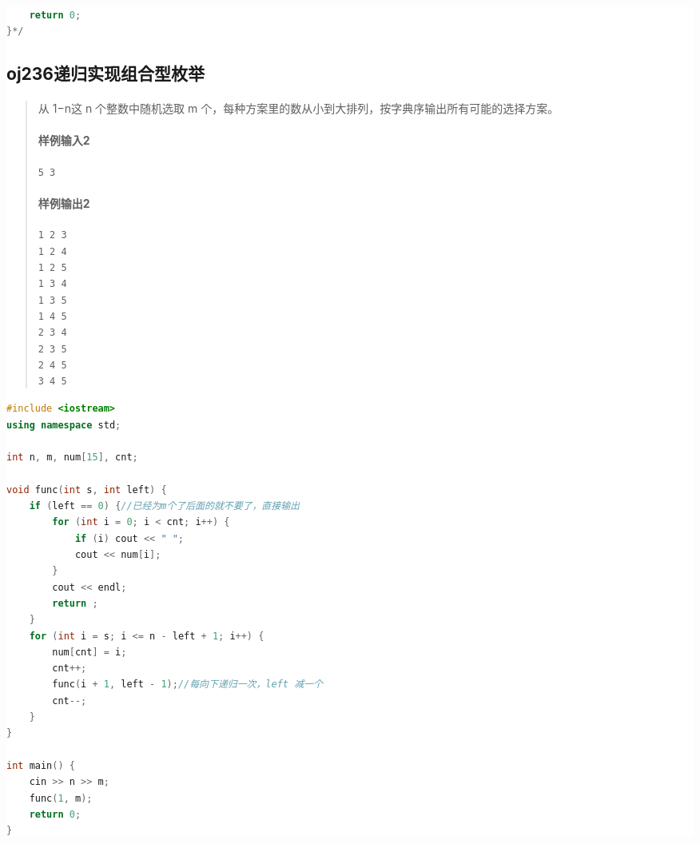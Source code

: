 ```c++
    return 0;
}*/
```

## oj236递归实现组合型枚举



>  从 1−n这 n 个整数中随机选取 m 个，每种方案里的数从小到大排列，按字典序输出所有可能的选择方案。
>
> #### 样例输入2
>
> ```
> 5 3
> ```
>
> #### 样例输出2
>
> ```
> 1 2 3
> 1 2 4
> 1 2 5
> 1 3 4
> 1 3 5
> 1 4 5
> 2 3 4
> 2 3 5
> 2 4 5
> 3 4 5
> ```

```c++
#include <iostream>
using namespace std;

int n, m, num[15], cnt;

void func(int s, int left) {
    if (left == 0) {//已经为m个了后面的就不要了，直接输出
        for (int i = 0; i < cnt; i++) {
            if (i) cout << " ";
            cout << num[i];
        }
        cout << endl;
        return ;
    }
    for (int i = s; i <= n - left + 1; i++) {
        num[cnt] = i;
        cnt++;
        func(i + 1, left - 1);//每向下递归一次，left 减一个
        cnt--;
    }
}

int main() {
    cin >> n >> m;
    func(1, m);
    return 0;
}
```
